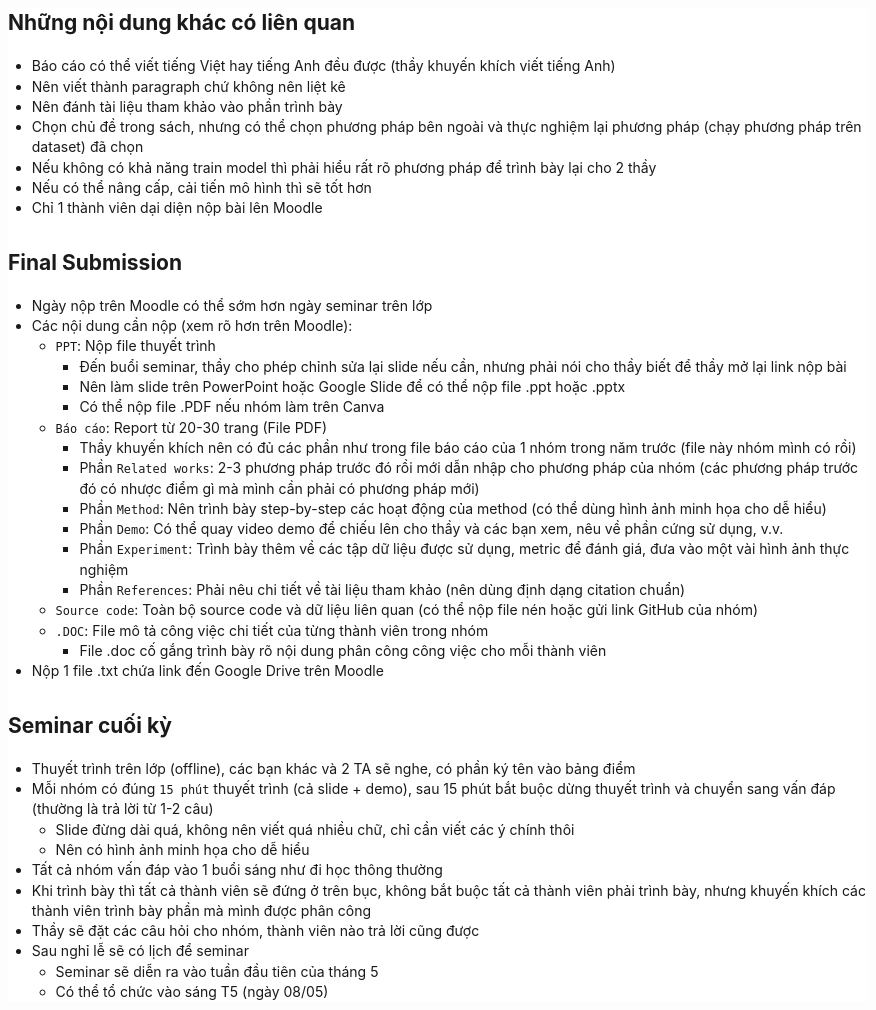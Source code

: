## Những nội dung khác có liên quan

- Báo cáo có thể viết tiếng Việt hay tiếng Anh đều được (thầy khuyến khích viết tiếng Anh)
- Nên viết thành paragraph chứ không nên liệt kê
- Nên đánh tài liệu tham khảo vào phần trình bày
- Chọn chủ đề trong sách, nhưng có thể chọn phương pháp bên ngoài và thực nghiệm lại phương pháp (chạy phương pháp trên dataset) đã chọn
- Nếu không có khả năng train model thì phải hiểu rất rõ phương pháp để trình bày lại cho 2 thầy
- Nếu có thể nâng cấp, cải tiến mô hình thì sẽ tốt hơn
- Chỉ 1 thành viên dại diện nộp bài lên Moodle

## Final Submission

- Ngày nộp trên Moodle có thể sớm hơn ngày seminar trên lớp
- Các nội dung cần nộp (xem rõ hơn trên Moodle):
  - `PPT`: Nộp file thuyết trình
    - Đến buổi seminar, thầy cho phép chỉnh sửa lại slide nếu cần, nhưng phải nói cho thầy biết để thầy mở lại link nộp bài
    - Nên làm slide trên PowerPoint hoặc Google Slide để có thể nộp file .ppt hoặc .pptx
    - Có thể nộp file .PDF nếu nhóm làm trên Canva
  - `Báo cáo`: Report từ 20-30 trang (File PDF)
    - Thầy khuyến khích nên có đủ các phần như trong file báo cáo của 1 nhóm trong năm trước (file này nhóm mình có rồi)
    - Phần `Related works`: 2-3 phương pháp trước đó rồi mới dẫn nhập cho phương pháp của nhóm (các phương pháp trước đó có nhược điểm gì mà mình cần phải có phương pháp mới)
    - Phần `Method`: Nên trình bày step-by-step các hoạt động của method (có thể dùng hình ảnh minh họa cho dễ hiểu)
    - Phần `Demo`: Có thể quay video demo để chiếu lên cho thầy và các bạn xem, nêu về phần cứng sử dụng, v.v.
    - Phần `Experiment`: Trình bày thêm về các tập dữ liệu được sử dụng, metric để đánh giá, đưa vào một vài hình ảnh thực nghiệm
    - Phần `References`: Phải nêu chi tiết về tài liệu tham khảo (nên dùng định dạng citation chuẩn)
  - `Source code`: Toàn bộ source code và dữ liệu liên quan (có thể nộp file nén hoặc gửi link GitHub của nhóm)
  - `.DOC`: File mô tả công việc chi tiết của từng thành viên trong nhóm
    - File .doc cố gắng trình bày rõ nội dung phân công công việc cho mỗi thành viên
- Nộp 1 file .txt chứa link đến Google Drive trên Moodle

## Seminar cuối kỳ

- Thuyết trình trên lớp (offline), các bạn khác và 2 TA sẽ nghe, có phần ký tên vào bảng điểm
- Mỗi nhóm có đúng `15 phút` thuyết trình (cả slide + demo), sau 15 phút bắt buộc dừng thuyết trình và chuyển sang vấn đáp (thường là trả lời từ 1-2 câu)
  - Slide đừng dài quá, không nên viết quá nhiều chữ, chỉ cần viết các ý chính thôi
  - Nên có hình ảnh minh họa cho dễ hiểu
- Tất cả nhóm vấn đáp vào 1 buổi sáng như đi học thông thường
- Khi trình bày thì tất cả thành viên sẽ đứng ở trên bục, không bắt buộc tất cả thành viên phải trình bày, nhưng khuyến khích các thành viên trình bày phần mà mình được phân công
- Thầy sẽ đặt các câu hỏi cho nhóm, thành viên nào trả lời cũng được
- Sau nghỉ lễ sẽ có lịch để seminar
  - Seminar sẽ diễn ra vào tuần đầu tiên của tháng 5
  - Có thể tổ chức vào sáng T5 (ngày 08/05)
